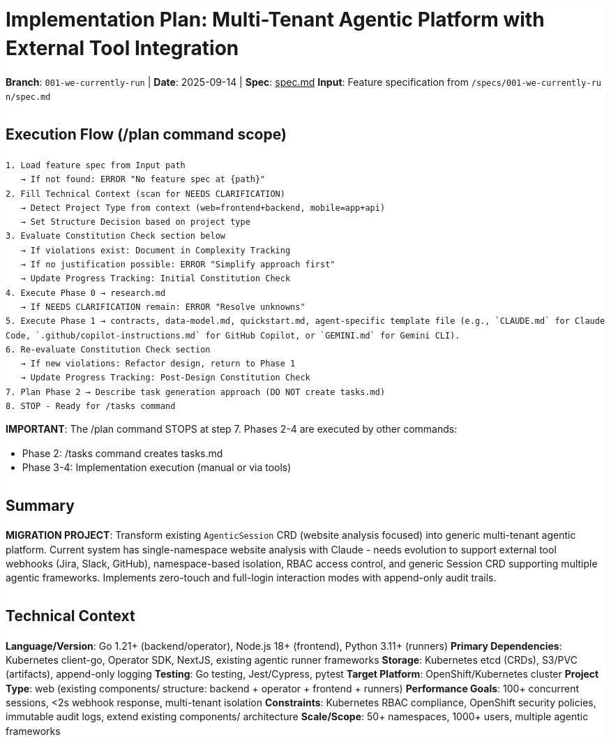 # Implementation Plan: Multi-Tenant Agentic Platform with External Tool Integration

**Branch**: `001-we-currently-run` | **Date**: 2025-09-14 | **Spec**: [spec.md](spec.md)
**Input**: Feature specification from `/specs/001-we-currently-run/spec.md`

## Execution Flow (/plan command scope)
```
1. Load feature spec from Input path
   → If not found: ERROR "No feature spec at {path}"
2. Fill Technical Context (scan for NEEDS CLARIFICATION)
   → Detect Project Type from context (web=frontend+backend, mobile=app+api)
   → Set Structure Decision based on project type
3. Evaluate Constitution Check section below
   → If violations exist: Document in Complexity Tracking
   → If no justification possible: ERROR "Simplify approach first"
   → Update Progress Tracking: Initial Constitution Check
4. Execute Phase 0 → research.md
   → If NEEDS CLARIFICATION remain: ERROR "Resolve unknowns"
5. Execute Phase 1 → contracts, data-model.md, quickstart.md, agent-specific template file (e.g., `CLAUDE.md` for Claude Code, `.github/copilot-instructions.md` for GitHub Copilot, or `GEMINI.md` for Gemini CLI).
6. Re-evaluate Constitution Check section
   → If new violations: Refactor design, return to Phase 1
   → Update Progress Tracking: Post-Design Constitution Check
7. Plan Phase 2 → Describe task generation approach (DO NOT create tasks.md)
8. STOP - Ready for /tasks command
```

**IMPORTANT**: The /plan command STOPS at step 7. Phases 2-4 are executed by other commands:
- Phase 2: /tasks command creates tasks.md
- Phase 3-4: Implementation execution (manual or via tools)

## Summary
**MIGRATION PROJECT**: Transform existing `AgenticSession` CRD (website analysis focused) into generic multi-tenant agentic platform. Current system has single-namespace website analysis with Claude - needs evolution to support external tool webhooks (Jira, Slack, GitHub), namespace-based isolation, RBAC access control, and generic Session CRD supporting multiple agentic frameworks. Implements zero-touch and full-login interaction modes with append-only audit trails.

## Technical Context
**Language/Version**: Go 1.21+ (backend/operator), Node.js 18+ (frontend), Python 3.11+ (runners)
**Primary Dependencies**: Kubernetes client-go, Operator SDK, NextJS, existing agentic runner frameworks
**Storage**: Kubernetes etcd (CRDs), S3/PVC (artifacts), append-only logging
**Testing**: Go testing, Jest/Cypress, pytest
**Target Platform**: OpenShift/Kubernetes cluster
**Project Type**: web (existing components/ structure: backend + operator + frontend + runners)
**Performance Goals**: 100+ concurrent sessions, <2s webhook response, multi-tenant isolation
**Constraints**: Kubernetes RBAC compliance, OpenShift security policies, immutable audit logs, extend existing components/ architecture
**Scale/Scope**: 50+ namespaces, 1000+ users, multiple agentic frameworks
